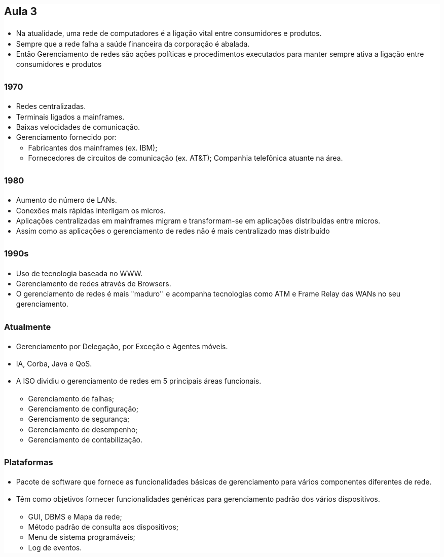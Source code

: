 
## Aula 3

- Na atualidade, uma rede de computadores é a ligação vital entre consumidores e produtos.  
- Sempre que a rede falha a saúde financeira da corporação é abalada.  
- Então  Gerenciamento de redes são ações políticas e procedimentos executados para manter sempre ativa a ligação entre consumidores e produtos

### 1970
- Redes centralizadas.  
- Terminais ligados a mainframes.  
- Baixas velocidades de comunicação.  
- Gerenciamento fornecido por:  
    * Fabricantes dos mainframes (ex. IBM);  
    * Fornecedores de circuitos de comunicação (ex. AT&T);  Companhia telefônica atuante na área.

### 1980
- Aumento do número de LANs.  
- Conexões mais rápidas interligam os micros.  
- Aplicações centralizadas em mainframes migram e transformam-se em aplicações distribuídas entre micros.  
- Assim como as aplicações o gerenciamento de redes não é mais centralizado mas distribuído

### 1990s
- Uso de tecnologia baseada no WWW.  
- Gerenciamento de redes através de Browsers.
- O gerenciamento de redes é mais "maduro'' e acompanha tecnologias como ATM e Frame Relay das WANs no seu gerenciamento.  

### Atualmente
- Gerenciamento por Delegação, por Exceção e Agentes móveis.  
- IA, Corba, Java e QoS.

- A ISO dividiu o gerenciamento de redes em 5 principais áreas funcionais.
    * Gerenciamento de falhas;  
    * Gerenciamento de configuração;
    * Gerenciamento de segurança;
    * Gerenciamento de desempenho;
    * Gerenciamento de contabilização. 

### Plataformas
- Pacote de software que fornece as funcionalidades básicas de gerenciamento para vários componentes diferentes de rede.

- Têm como objetivos fornecer funcionalidades genéricas para gerenciamento padrão dos vários dispositivos.  
    * GUI, DBMS e Mapa da rede;  
    * Método padrão de consulta aos dispositivos;  
    * Menu de sistema programáveis;  
    * Log de eventos.
